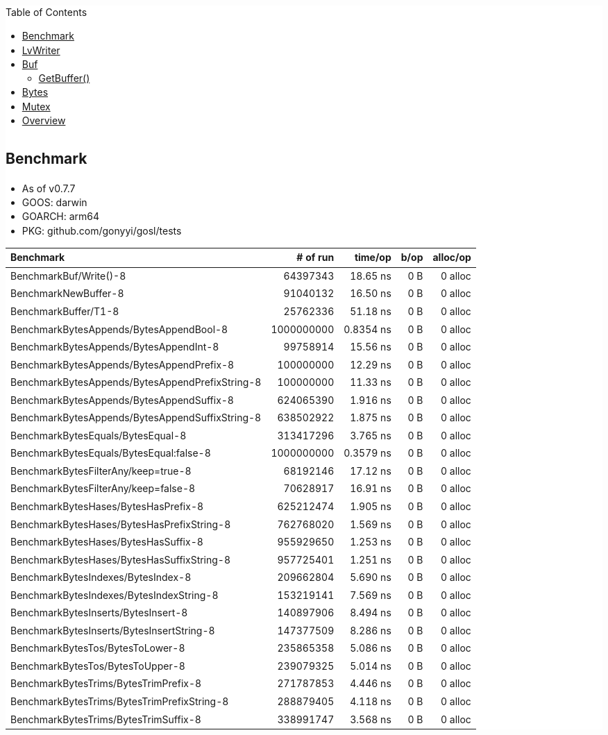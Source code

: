 
Table of Contents

- [Benchmark](#benchmark)
- [LvWriter](#lvwriter)
- [Buf](#buf)
	- [GetBuffer()](#getbuffer)
- [Bytes](#bytes)
- [Mutex](#mutex)
- [Overview](#overview)


## Benchmark

- As of v0.7.7
- GOOS: darwin
- GOARCH: arm64
- PKG: github.com/gonyyi/gosl/tests

| Benchmark                                        | # of run   | time/op   | b/op | alloc/op |             
| :----------------------------------------------- | ---------: | --------: | ---: | -------: | 
| BenchmarkBuf/Write()-8                           |   64397343 |  18.65 ns |  0 B |  0 alloc |
| BenchmarkNewBuffer-8                             |   91040132 |  16.50 ns |  0 B |  0 alloc |
| BenchmarkBuffer/T1-8                             |   25762336 |  51.18 ns |  0 B |  0 alloc |
| BenchmarkBytesAppends/BytesAppendBool-8          | 1000000000 | 0.8354 ns |  0 B |  0 alloc |
| BenchmarkBytesAppends/BytesAppendInt-8           |   99758914 |  15.56 ns |  0 B |  0 alloc |
| BenchmarkBytesAppends/BytesAppendPrefix-8        |  100000000 |  12.29 ns |  0 B |  0 alloc |
| BenchmarkBytesAppends/BytesAppendPrefixString-8  |  100000000 |  11.33 ns |  0 B |  0 alloc |
| BenchmarkBytesAppends/BytesAppendSuffix-8        |  624065390 |  1.916 ns |  0 B |  0 alloc |
| BenchmarkBytesAppends/BytesAppendSuffixString-8  |  638502922 |  1.875 ns |  0 B |  0 alloc |
| BenchmarkBytesEquals/BytesEqual-8                |  313417296 |  3.765 ns |  0 B |  0 alloc |
| BenchmarkBytesEquals/BytesEqual:false-8          | 1000000000 | 0.3579 ns |  0 B |  0 alloc |
| BenchmarkBytesFilterAny/keep=true-8              |   68192146 |  17.12 ns |  0 B |  0 alloc |
| BenchmarkBytesFilterAny/keep=false-8             |   70628917 |  16.91 ns |  0 B |  0 alloc |
| BenchmarkBytesHases/BytesHasPrefix-8             |  625212474 |  1.905 ns |  0 B |  0 alloc |
| BenchmarkBytesHases/BytesHasPrefixString-8       |  762768020 |  1.569 ns |  0 B |  0 alloc |
| BenchmarkBytesHases/BytesHasSuffix-8             |  955929650 |  1.253 ns |  0 B |  0 alloc |
| BenchmarkBytesHases/BytesHasSuffixString-8       |  957725401 |  1.251 ns |  0 B |  0 alloc |
| BenchmarkBytesIndexes/BytesIndex-8               |  209662804 |  5.690 ns |  0 B |  0 alloc |
| BenchmarkBytesIndexes/BytesIndexString-8         |  153219141 |  7.569 ns |  0 B |  0 alloc |
| BenchmarkBytesInserts/BytesInsert-8              |  140897906 |  8.494 ns |  0 B |  0 alloc |
| BenchmarkBytesInserts/BytesInsertString-8        |  147377509 |  8.286 ns |  0 B |  0 alloc |
| BenchmarkBytesTos/BytesToLower-8                 |  235865358 |  5.086 ns |  0 B |  0 alloc |
| BenchmarkBytesTos/BytesToUpper-8                 |  239079325 |  5.014 ns |  0 B |  0 alloc |
| BenchmarkBytesTrims/BytesTrimPrefix-8            |  271787853 |  4.446 ns |  0 B |  0 alloc |
| BenchmarkBytesTrims/BytesTrimPrefixString-8      |  288879405 |  4.118 ns |  0 B |  0 alloc |
| BenchmarkBytesTrims/BytesTrimSuffix-8            |  338991747 |  3.568 ns |  0 B |  0 alloc |